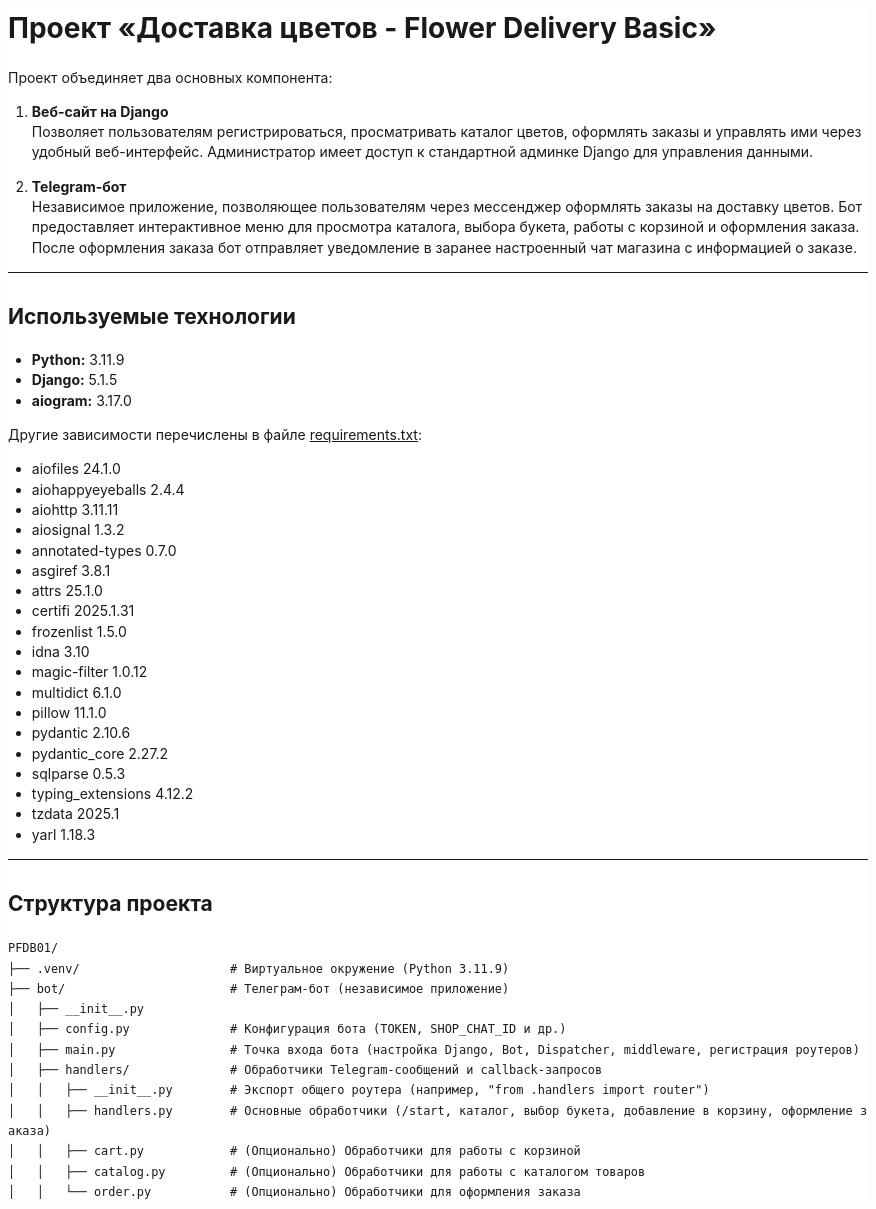 # Проект «Доставка цветов - Flower Delivery Basic»

Проект объединяет два основных компонента:

1. **Веб-сайт на Django**  
   Позволяет пользователям регистрироваться, просматривать каталог цветов, оформлять заказы и управлять ими через удобный веб-интерфейс. Администратор имеет доступ к стандартной админке Django для управления данными.

2. **Telegram‑бот**  
   Независимое приложение, позволяющее пользователям через мессенджер оформлять заказы на доставку цветов. Бот предоставляет интерактивное меню для просмотра каталога, выбора букета, работы с корзиной и оформления заказа. После оформления заказа бот отправляет уведомление в заранее настроенный чат магазина с информацией о заказе.

---

## Используемые технологии

- **Python:** 3.11.9  
- **Django:** 5.1.5  
- **aiogram:** 3.17.0  

Другие зависимости перечислены в файле [requirements.txt](requirements.txt):

- aiofiles          24.1.0  
- aiohappyeyeballs  2.4.4  
- aiohttp           3.11.11  
- aiosignal         1.3.2  
- annotated-types   0.7.0  
- asgiref           3.8.1  
- attrs             25.1.0  
- certifi           2025.1.31  
- frozenlist        1.5.0  
- idna              3.10  
- magic-filter      1.0.12  
- multidict         6.1.0  
- pillow            11.1.0  
- pydantic          2.10.6  
- pydantic_core     2.27.2  
- sqlparse          0.5.3  
- typing_extensions 4.12.2  
- tzdata            2025.1  
- yarl              1.18.3

---

## Структура проекта

```plaintext
PFDB01/
├── .venv/                     # Виртуальное окружение (Python 3.11.9)
├── bot/                       # Телеграм‑бот (независимое приложение)
│   ├── __init__.py
│   ├── config.py              # Конфигурация бота (TOKEN, SHOP_CHAT_ID и др.)
│   ├── main.py                # Точка входа бота (настройка Django, Bot, Dispatcher, middleware, регистрация роутеров)
│   ├── handlers/              # Обработчики Telegram-сообщений и callback-запросов
│   │   ├── __init__.py        # Экспорт общего роутера (например, "from .handlers import router")
│   │   ├── handlers.py        # Основные обработчики (/start, каталог, выбор букета, добавление в корзину, оформление заказа)
│   │   ├── cart.py            # (Опционально) Обработчики для работы с корзиной
│   │   ├── catalog.py         # (Опционально) Обработчики для работы с каталогом товаров
│   │   └── order.py           # (Опционально) Обработчики для оформления заказа
```